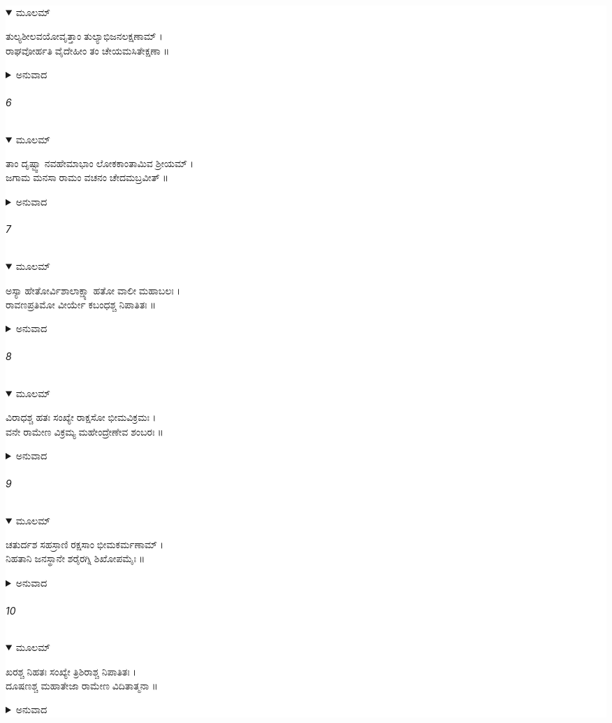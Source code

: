 
<details open><summary>ಮೂಲಮ್</summary>

ತುಲ್ಯಶೀಲವಯೋವೃತ್ತಾಂ ತುಲ್ಯಾಭಿಜನಲಕ್ಷಣಾಮ್ ।  
ರಾಘವೋರ್ಹತಿ ವೈದೇಹೀಂ ತಂ ಚೇಯಮಸಿತೇಕ್ಷಣಾ ॥
</details>

<details><summary>ಅನುವಾದ</summary></details>

###### 6


<details open><summary>ಮೂಲಮ್</summary>

ತಾಂ ದೃಷ್ಟ್ವಾ ನವಹೇಮಾಭಾಂ ಲೋಕಕಾಂತಾಮಿವ ಶ್ರೀಯಮ್ ।  
ಜಗಾಮ ಮನಸಾ ರಾಮಂ ವಚನಂ ಚೇದಮಬ್ರವೀತ್ ॥
</details>

<details><summary>ಅನುವಾದ</summary></details>

###### 7


<details open><summary>ಮೂಲಮ್</summary>

ಅಸ್ಯಾ ಹೇತೋರ್ವಿಶಾಲಾಕ್ಷ್ಯಾ ಹತೋ ವಾಲೀ ಮಹಾಬಲಃ ।  
ರಾವಣಪ್ರತಿಮೋ ವೀರ್ಯೇ ಕಬಂಧಶ್ಚ ನಿಪಾತಿತಃ ॥
</details>

<details><summary>ಅನುವಾದ</summary></details>

###### 8


<details open><summary>ಮೂಲಮ್</summary>

ವಿರಾಧಶ್ಚ ಹತಃ ಸಂಖ್ಯೇ ರಾಕ್ಷಸೋ ಭೀಮವಿಕ್ರಮಃ ।  
ವನೇ ರಾಮೇಣ ವಿಕ್ರಮ್ಯ ಮಹೇಂದ್ರೇಣೇವ ಶಂಬರಃ ॥
</details>

<details><summary>ಅನುವಾದ</summary></details>

###### 9


<details open><summary>ಮೂಲಮ್</summary>

ಚತುರ್ದಶ ಸಹಸ್ರಾಣಿ ರಕ್ಷಸಾಂ ಭೀಮಕರ್ಮಣಾಮ್ ।  
ನಿಹತಾನಿ ಜನಸ್ಥಾನೇ ಶರೈರಗ್ನಿ ಶಿಖೋಪಮೈಃ ॥
</details>

<details><summary>ಅನುವಾದ</summary></details>

###### 10


<details open><summary>ಮೂಲಮ್</summary>

ಖರಶ್ಚ ನಿಹತಃ ಸಂಖ್ಯೇ ತ್ರಿಶಿರಾಶ್ಚ ನಿಪಾತಿತಃ ।  
ದೂಷಣಶ್ಚ ಮಹಾತೇಜಾ ರಾಮೇಣ ವಿದಿತಾತ್ಮನಾ ॥
</details>

<details><summary>ಅನುವಾದ</summary></details>
